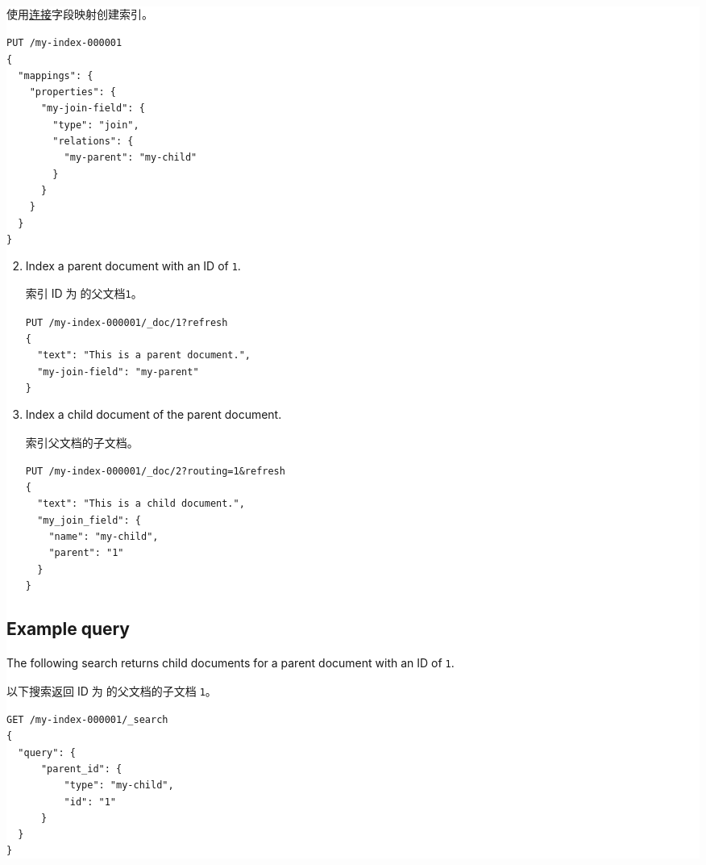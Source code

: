    使用[连接](https://www.elastic.co/guide/en/elasticsearch/reference/master/parent-join.html)字段映射创建索引。

   ```console
   PUT /my-index-000001
   {
     "mappings": {
       "properties": {
         "my-join-field": {
           "type": "join",
           "relations": {
             "my-parent": "my-child"
           }
         }
       }
     }
   }
   ```

2. Index a parent document with an ID of `1`.

   索引 ID 为 的父文档`1`。

   ```console
   PUT /my-index-000001/_doc/1?refresh
   {
     "text": "This is a parent document.",
     "my-join-field": "my-parent"
   }
   ```

3. Index a child document of the parent document.

   索引父文档的子文档。

   ```console
   PUT /my-index-000001/_doc/2?routing=1&refresh
   {
     "text": "This is a child document.",
     "my_join_field": {
       "name": "my-child",
       "parent": "1"
     }
   }
   ```

##  Example query

The following search returns child documents for a parent document with an ID of `1`.

以下搜索返回 ID 为 的父文档的子文档 `1`。

```console
GET /my-index-000001/_search
{
  "query": {
      "parent_id": {
          "type": "my-child",
          "id": "1"
      }
  }
}
```
